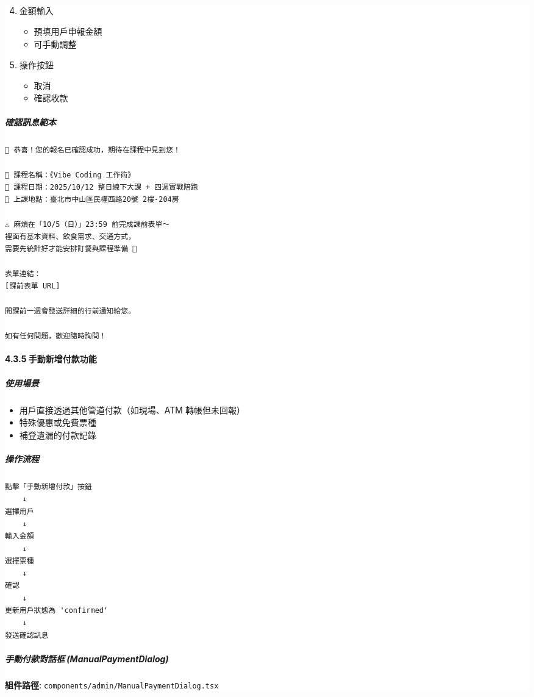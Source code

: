 4. 金額輸入
   - 預填用戶申報金額
   - 可手動調整

5. 操作按鈕
   - 取消
   - 確認收款

##### 確認訊息範本
```
🎉 恭喜！您的報名已確認成功，期待在課程中見到您！

📅 課程名稱：《Vibe Coding 工作術》
📅 課程日期：2025/10/12 整日線下大課 + 四週實戰陪跑
📍 上課地點：臺北市中山區民權西路20號 2樓-204房

⚠️ 麻煩在「10/5（日）」23:59 前完成課前表單～
裡面有基本資料、飲食需求、交通方式，
需要先統計好才能安排訂餐與課程準備 🙏

表單連結：
[課前表單 URL]

開課前一週會發送詳細的行前通知給您。

如有任何問題，歡迎隨時詢問！
```

#### 4.3.5 手動新增付款功能

##### 使用場景
- 用戶直接透過其他管道付款（如現場、ATM 轉帳但未回報）
- 特殊優惠或免費票種
- 補登遺漏的付款記錄

##### 操作流程
```
點擊「手動新增付款」按鈕
    ↓
選擇用戶
    ↓
輸入金額
    ↓
選擇票種
    ↓
確認
    ↓
更新用戶狀態為 'confirmed'
    ↓
發送確認訊息
```

##### 手動付款對話框 (ManualPaymentDialog)
**組件路徑**: `components/admin/ManualPaymentDialog.tsx`
